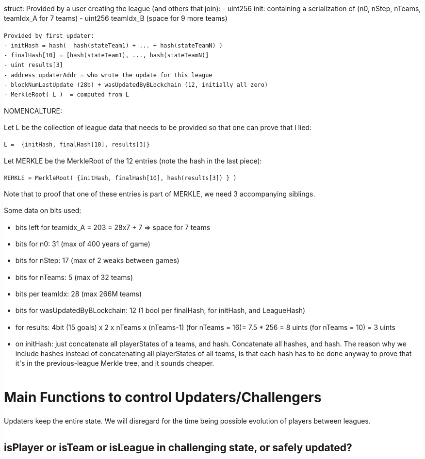 struct:
    Provided by a user creating the league (and others that join):
    - uint256 init: containing a serialization of (n0, nStep, nTeams, teamIdx_A for 7 teams)
    - uint256 teamIdx_B (space for 9 more teams)

    Provided by first updater:
    - initHash = hash(  hash(stateTeam1) + ... + hash(stateTeamN) )
    - finalHash[10] = [hash(stateTeam1), ..., hash(stateTeamN)]
    - uint results[3]   
    - address updaterAddr = who wrote the update for this league
    - blockNumLastUpdate (28b) + wasUpdatedByBLockchain (12, initially all zero)  
    - MerkleRoot( L )  = computed from L


NOMENCALTURE:

Let L be the collection of league data that needs to be provided so that one can prove that I lied:

    L =  {initHash, finalHash[10], results[3]}

Let MERKLE be the MerkleRoot of the 12 entries (note the hash in the last piece):

    MERKLE = MerkleRoot( {initHash, finalHash[10], hash(results[3]) } )

Note that to proof that one of these entries is part of MERKLE, we need 3 accompanying siblings.


Some data on bits used:

- bits left for teamidx_A = 203 = 28x7 + 7 => space for 7 teams
- bits for n0: 31 (max of 400 years of game)
- bits for nStep: 17 (max of 2 weaks between games)
- bits for nTeams: 5 (max of 32 teams)
- bits per teamIdx: 28 (max 266M teams)
- bits for wasUpdatedByBLockchain: 12 (1 bool per finalHash, for initHash, and LeagueHash)

- for results: 4bit (15 goals) x 2 x nTeams x (nTeams-1) 
                            (for nTeams = 16)= 7.5 * 256    = 8 uints
                            (for nTeams = 10)               = 3 uints

- on initHash: just concatenate all playerStates of a teams, and hash. Concatenate all hashes, and hash. The reason why we include hashes instead of concatenating all playerStates of all teams, is that each hash has to be done anyway to prove that it's in the previous-league Merkle tree, and it sounds cheaper.




# Main Functions to control Updaters/Challengers


Updaters keep the entire state. We will disregard for the time being possible 
evolution of players between leagues. 


## isPlayer or isTeam or isLeague in challenging state, or safely updated?
